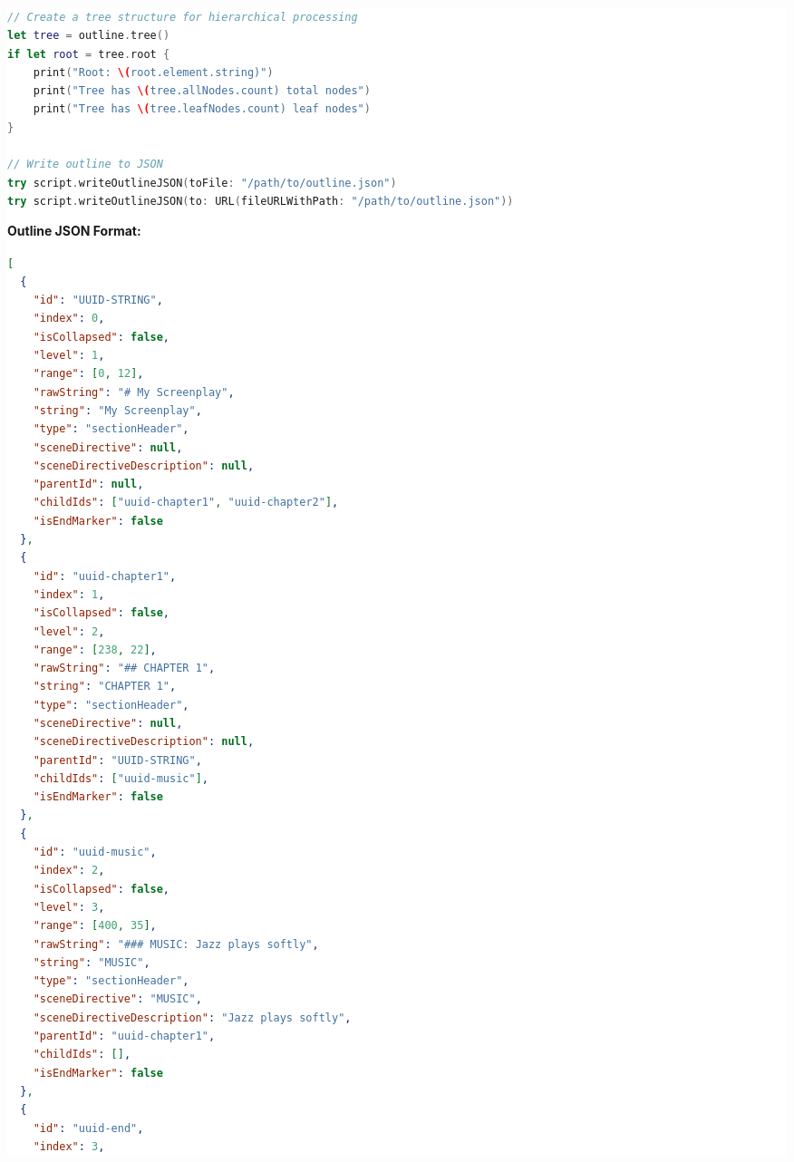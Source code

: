 ```swift
// Create a tree structure for hierarchical processing
let tree = outline.tree()
if let root = tree.root {
    print("Root: \(root.element.string)")
    print("Tree has \(tree.allNodes.count) total nodes")
    print("Tree has \(tree.leafNodes.count) leaf nodes")
}

// Write outline to JSON
try script.writeOutlineJSON(toFile: "/path/to/outline.json")
try script.writeOutlineJSON(to: URL(fileURLWithPath: "/path/to/outline.json"))
```

**Outline JSON Format:**
```json
[
  {
    "id": "UUID-STRING",
    "index": 0,
    "isCollapsed": false,
    "level": 1,
    "range": [0, 12],
    "rawString": "# My Screenplay",
    "string": "My Screenplay",
    "type": "sectionHeader",
    "sceneDirective": null,
    "sceneDirectiveDescription": null,
    "parentId": null,
    "childIds": ["uuid-chapter1", "uuid-chapter2"],
    "isEndMarker": false
  },
  {
    "id": "uuid-chapter1",
    "index": 1,
    "isCollapsed": false,
    "level": 2,
    "range": [238, 22],
    "rawString": "## CHAPTER 1",
    "string": "CHAPTER 1",
    "type": "sectionHeader",
    "sceneDirective": null,
    "sceneDirectiveDescription": null,
    "parentId": "UUID-STRING",
    "childIds": ["uuid-music"],
    "isEndMarker": false
  },
  {
    "id": "uuid-music",
    "index": 2,
    "isCollapsed": false,
    "level": 3,
    "range": [400, 35],
    "rawString": "### MUSIC: Jazz plays softly",
    "string": "MUSIC",
    "type": "sectionHeader",
    "sceneDirective": "MUSIC",
    "sceneDirectiveDescription": "Jazz plays softly",
    "parentId": "uuid-chapter1",
    "childIds": [],
    "isEndMarker": false
  },
  {
    "id": "uuid-end",
    "index": 3,
```